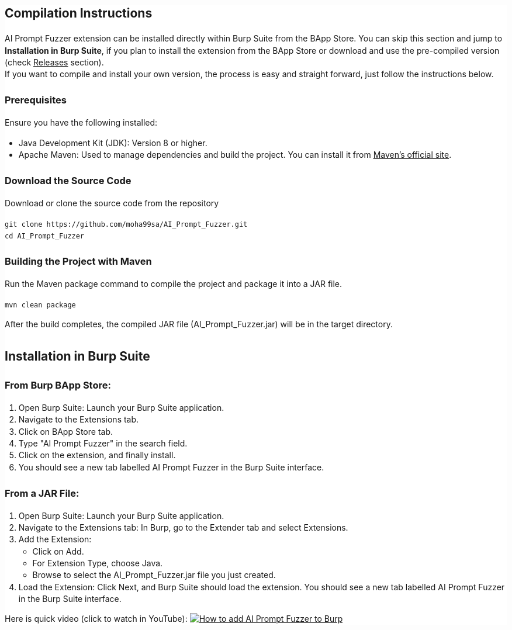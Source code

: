 
## Compilation Instructions
AI Prompt Fuzzer extension can be installed directly within Burp Suite from the BApp Store.
You can skip this section and jump to **Installation in Burp Suite**, if you plan to install the extension from the BApp Store or download and use the pre-compiled version (check [Releases](https://github.com/moha99sa/AI_Prompt_Fuzzer/releases) section).   
If you want to compile and install your own version, the process is easy and straight forward, just follow the instructions below.
### Prerequisites
Ensure you have the following installed:
* Java Development Kit (JDK): Version 8 or higher.
* Apache Maven: Used to manage dependencies and build the project. You can install it from [Maven’s official site](https://maven.apache.org/).
### Download the Source Code
Download or clone the source code from the repository
```
git clone https://github.com/moha99sa/AI_Prompt_Fuzzer.git
cd AI_Prompt_Fuzzer
```
### Building the Project with Maven
Run the Maven package command to compile the project and package it into a JAR file.
```
mvn clean package
```
After the build completes, the compiled JAR file (AI_Prompt_Fuzzer.jar) will be in the target directory.

## Installation in Burp Suite  
### From Burp BApp Store:
1. Open Burp Suite: Launch your Burp Suite application.
2. Navigate to the Extensions tab.
3. Click on BApp Store tab.
4. Type "AI Prompt Fuzzer" in the search field.
5. Click on the extension, and finally install.
6. You should see a new tab labelled AI Prompt Fuzzer in the Burp Suite interface.
### From a JAR File:
1. Open Burp Suite: Launch your Burp Suite application.
2. Navigate to the Extensions tab: In Burp, go to the Extender tab and select Extensions.
3. Add the Extension:
     - Click on Add.
     - For Extension Type, choose Java.
     - Browse to select the AI_Prompt_Fuzzer.jar file you just created.
5. Load the Extension: Click Next, and Burp Suite should load the extension. You should see a new tab labelled AI Prompt Fuzzer in the Burp Suite interface.  

Here is quick video (click to watch in YouTube):
[![How to add AI Prompt Fuzzer to Burp](https://img.youtube.com/vi/Fnu_8vW9rmc/maxresdefault.jpg)](https://www.youtube.com/watch?v=Fnu_8vW9rmc)
